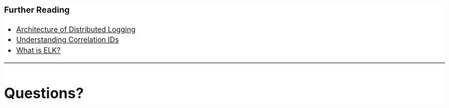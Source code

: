 ### Further Reading
- [Architecture of Distributed Logging](https://blog.treasuredata.com/blog/2016/08/03/distributed-logging-architecture-in-the-container-era/)
- [Understanding Correlation IDs](https://www.rapid7.com/blog/post/2016/12/23/the-value-of-correlation-ids/)
- [What is ELK?](https://medium.com/socialbakers-engineering/collecting-logs-from-whole-infrastructure-using-elk-stack-f8b8af42b665)

---

# Questions?
